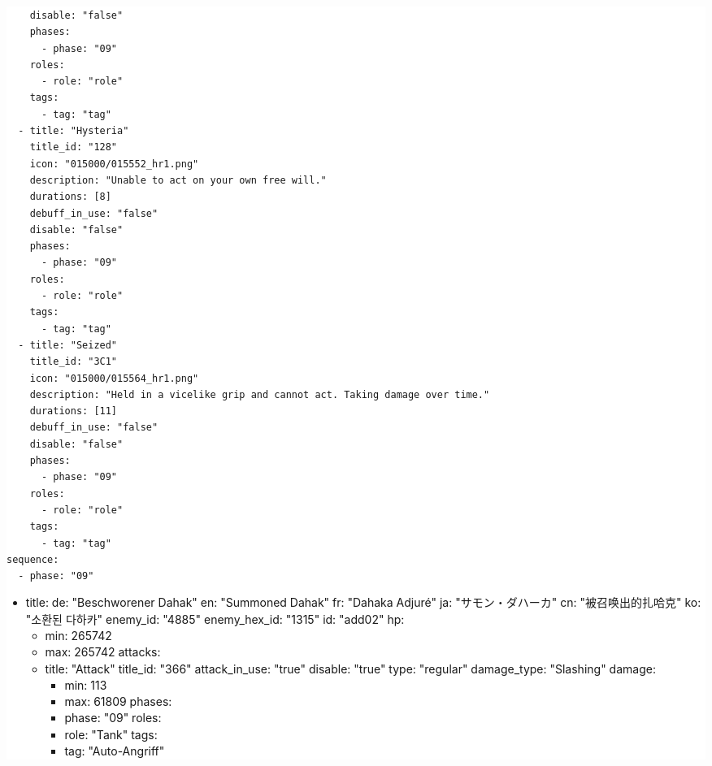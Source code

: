         disable: "false"
        phases:
          - phase: "09"
        roles:
          - role: "role"
        tags:
          - tag: "tag"
      - title: "Hysteria"
        title_id: "128"
        icon: "015000/015552_hr1.png"
        description: "Unable to act on your own free will."
        durations: [8]
        debuff_in_use: "false"
        disable: "false"
        phases:
          - phase: "09"
        roles:
          - role: "role"
        tags:
          - tag: "tag"
      - title: "Seized"
        title_id: "3C1"
        icon: "015000/015564_hr1.png"
        description: "Held in a vicelike grip and cannot act. Taking damage over time."
        durations: [11]
        debuff_in_use: "false"
        disable: "false"
        phases:
          - phase: "09"
        roles:
          - role: "role"
        tags:
          - tag: "tag"
    sequence:
      - phase: "09"
  - title:
      de: "Beschworener Dahak"
      en: "Summoned Dahak"
      fr: "Dahaka Adjuré"
      ja: "サモン・ダハーカ"
      cn: "被召唤出的扎哈克"
      ko: "소환된 다하카"
    enemy_id: "4885"
    enemy_hex_id: "1315"
    id: "add02"
    hp:
      - min: 265742
      - max: 265742
    attacks:
      - title: "Attack"
        title_id: "366"
        attack_in_use: "true"
        disable: "true"
        type: "regular"
        damage_type: "Slashing"
        damage:
          - min: 113
          - max: 61809
        phases:
          - phase: "09"
        roles:
          - role: "Tank"
        tags:
          - tag: "Auto-Angriff"